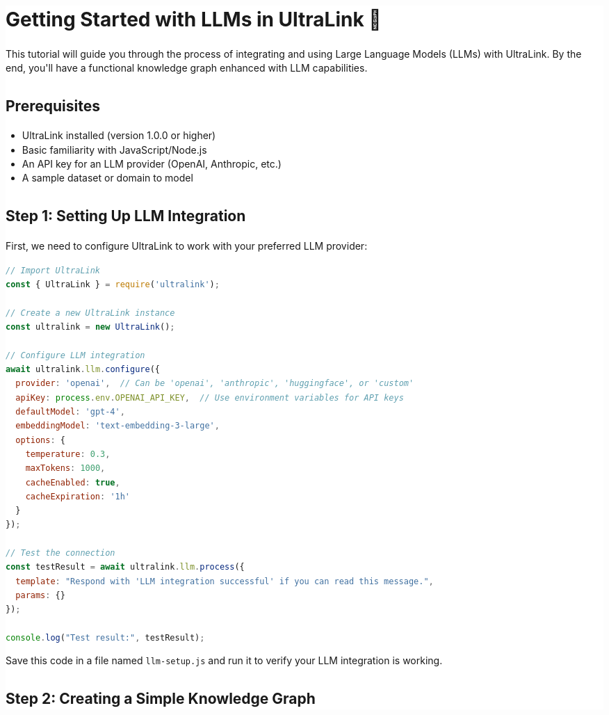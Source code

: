 # Getting Started with LLMs in UltraLink 🚀

This tutorial will guide you through the process of integrating and using Large Language Models (LLMs) with UltraLink. By the end, you'll have a functional knowledge graph enhanced with LLM capabilities.

## Prerequisites

- UltraLink installed (version 1.0.0 or higher)
- Basic familiarity with JavaScript/Node.js
- An API key for an LLM provider (OpenAI, Anthropic, etc.)
- A sample dataset or domain to model

## Step 1: Setting Up LLM Integration

First, we need to configure UltraLink to work with your preferred LLM provider:

```javascript
// Import UltraLink
const { UltraLink } = require('ultralink');

// Create a new UltraLink instance
const ultralink = new UltraLink();

// Configure LLM integration
await ultralink.llm.configure({
  provider: 'openai',  // Can be 'openai', 'anthropic', 'huggingface', or 'custom'
  apiKey: process.env.OPENAI_API_KEY,  // Use environment variables for API keys
  defaultModel: 'gpt-4',
  embeddingModel: 'text-embedding-3-large',
  options: {
    temperature: 0.3,
    maxTokens: 1000,
    cacheEnabled: true,
    cacheExpiration: '1h'
  }
});

// Test the connection
const testResult = await ultralink.llm.process({
  template: "Respond with 'LLM integration successful' if you can read this message.",
  params: {}
});

console.log("Test result:", testResult);
```

Save this code in a file named `llm-setup.js` and run it to verify your LLM integration is working.

## Step 2: Creating a Simple Knowledge Graph
